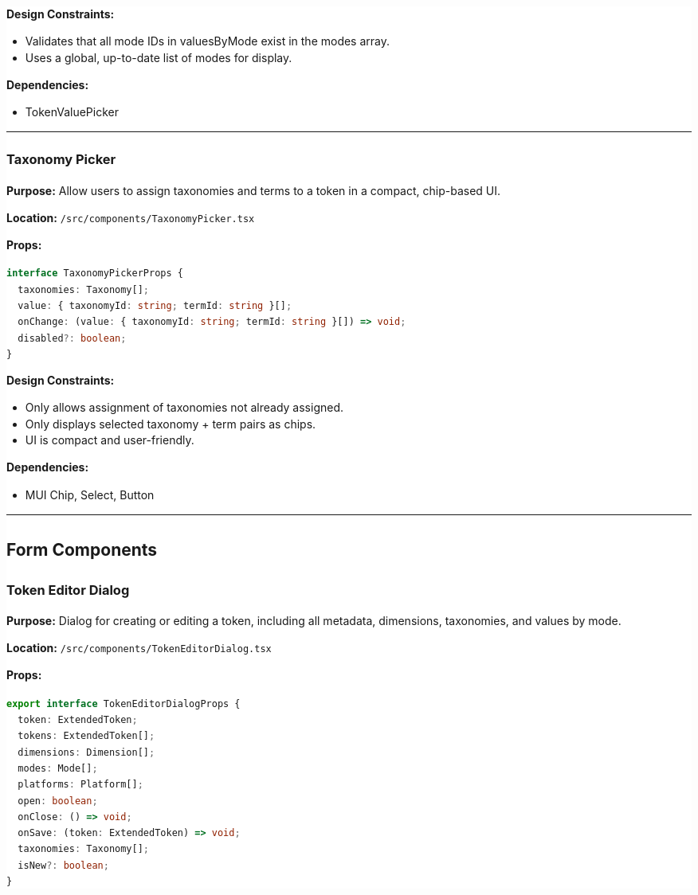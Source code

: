 **Design Constraints:**
- Validates that all mode IDs in valuesByMode exist in the modes array.
- Uses a global, up-to-date list of modes for display.

**Dependencies:**
- TokenValuePicker

---

### Taxonomy Picker

**Purpose:** Allow users to assign taxonomies and terms to a token in a compact, chip-based UI.

**Location:** `/src/components/TaxonomyPicker.tsx`

**Props:**
```typescript
interface TaxonomyPickerProps {
  taxonomies: Taxonomy[];
  value: { taxonomyId: string; termId: string }[];
  onChange: (value: { taxonomyId: string; termId: string }[]) => void;
  disabled?: boolean;
}
```

**Design Constraints:**
- Only allows assignment of taxonomies not already assigned.
- Only displays selected taxonomy + term pairs as chips.
- UI is compact and user-friendly.

**Dependencies:**
- MUI Chip, Select, Button

---

## Form Components

### Token Editor Dialog

**Purpose:**
Dialog for creating or editing a token, including all metadata, dimensions, taxonomies, and values by mode.

**Location:** `/src/components/TokenEditorDialog.tsx`

**Props:**
```typescript
export interface TokenEditorDialogProps {
  token: ExtendedToken;
  tokens: ExtendedToken[];
  dimensions: Dimension[];
  modes: Mode[];
  platforms: Platform[];
  open: boolean;
  onClose: () => void;
  onSave: (token: ExtendedToken) => void;
  taxonomies: Taxonomy[];
  isNew?: boolean;
}
```
